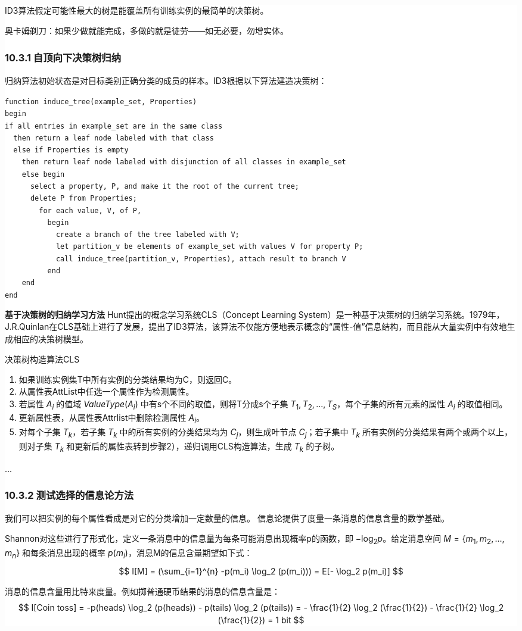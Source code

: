 ID3算法假定可能性最大的树是能覆盖所有训练实例的最简单的决策树。

奥卡姆剃刀：如果少做就能完成，多做的就是徒劳——如无必要，勿增实体。

### 10.3.1 自顶向下决策树归纳
归纳算法初始状态是对目标类别正确分类的成员的样本。ID3根据以下算法建造决策树：
```
function induce_tree(example_set, Properties)
begin
if all entries in example_set are in the same class
  then return a leaf node labeled with that class
  else if Properties is empty
    then return leaf node labeled with disjunction of all classes in example_set
    else begin
      select a property, P, and make it the root of the current tree;
      delete P from Properties;
        for each value, V, of P,
          begin
            create a branch of the tree labeled with V;
            let partition_v be elements of example_set with values V for property P;
            call induce_tree(partition_v, Properties), attach result to branch V
          end
    end
end
```

**基于决策树的归纳学习方法**
Hunt提出的概念学习系统CLS（Concept Learning System）是一种基于决策树的归纳学习系统。1979年，J.R.Quinlan在CLS基础上进行了发展，提出了ID3算法，该算法不仅能方便地表示概念的“属性-值”信息结构，而且能从大量实例中有效地生成相应的决策树模型。

决策树构造算法CLS
1. 如果训练实例集T中所有实例的分类结果均为C，则返回C。
2. 从属性表AttList中任选一个属性作为检测属性。
3. 若属性 $A_i$ 的值域 $ValueType(A_i)$ 中有s个不同的取值，则将T分成s个子集 $T_1, T_2, ..., T_S$，每个子集的所有元素的属性 $A_i$ 的取值相同。
4. 更新属性表，从属性表Attrlist中删除检测属性 $A_i$。
5. 对每个子集 $T_k$，若子集 $T_k$ 中的所有实例的分类结果均为 $C_j$，则生成叶节点 $C_j$；若子集中 $T_k$ 所有实例的分类结果有两个或两个以上，则对子集 $T_k$ 和更新后的属性表转到步骤2），递归调用CLS构造算法，生成 $T_k$ 的子树。

...

### 10.3.2 测试选择的信息论方法
我们可以把实例的每个属性看成是对它的分类增加一定数量的信息。
信息论提供了度量一条消息的信息含量的数学基础。

Shannon对这些进行了形式化，定义一条消息中的信息量为每条可能消息出现概率p的函数，即 $- \log_2 p$。给定消息空间 $M = \{m_1, m_2, ..., m_n\}$ 和每条消息出现的概率 $p(m_i)$，消息M的信息含量期望如下式：
$$
I[M] = (\sum_{i=1}^{n} -p(m_i) \log_2 (p(m_i))) = E[- \log_2 p(m_i)]
$$

消息的信息含量用比特来度量。例如掷普通硬币结果的消息的信息含量是：
$$
I[Coin toss] = -p(heads) \log_2 (p(heads)) - p(tails) \log_2 (p(tails))
             = - \frac{1}{2} \log_2 (\frac{1}{2}) - \frac{1}{2} \log_2 (\frac{1}{2})
             = 1 bit
$$
